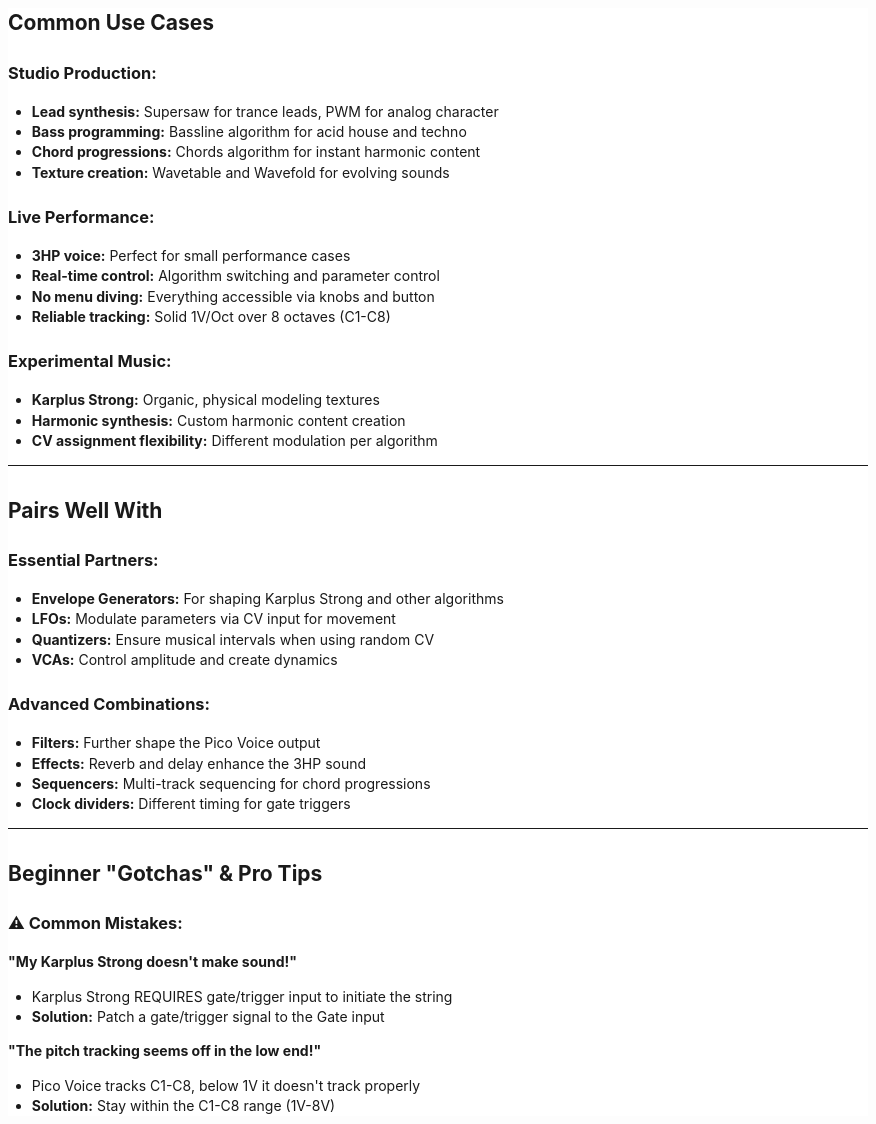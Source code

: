 ## Common Use Cases

### **Studio Production:**
- **Lead synthesis:** Supersaw for trance leads, PWM for analog character
- **Bass programming:** Bassline algorithm for acid house and techno
- **Chord progressions:** Chords algorithm for instant harmonic content
- **Texture creation:** Wavetable and Wavefold for evolving sounds

### **Live Performance:**
- **3HP voice:** Perfect for small performance cases
- **Real-time control:** Algorithm switching and parameter control
- **No menu diving:** Everything accessible via knobs and button
- **Reliable tracking:** Solid 1V/Oct over 8 octaves (C1-C8)

### **Experimental Music:**
- **Karplus Strong:** Organic, physical modeling textures
- **Harmonic synthesis:** Custom harmonic content creation
- **CV assignment flexibility:** Different modulation per algorithm

---

## Pairs Well With

### **Essential Partners:**
- **Envelope Generators:** For shaping Karplus Strong and other algorithms
- **LFOs:** Modulate parameters via CV input for movement
- **Quantizers:** Ensure musical intervals when using random CV
- **VCAs:** Control amplitude and create dynamics

### **Advanced Combinations:**
- **Filters:** Further shape the Pico Voice output
- **Effects:** Reverb and delay enhance the 3HP sound
- **Sequencers:** Multi-track sequencing for chord progressions
- **Clock dividers:** Different timing for gate triggers

---

## Beginner "Gotchas" & Pro Tips

### **⚠️ Common Mistakes:**

**"My Karplus Strong doesn't make sound!"**
- Karplus Strong REQUIRES gate/trigger input to initiate the string
- **Solution:** Patch a gate/trigger signal to the Gate input

**"The pitch tracking seems off in the low end!"**
- Pico Voice tracks C1-C8, below 1V it doesn't track properly
- **Solution:** Stay within the C1-C8 range (1V-8V)
